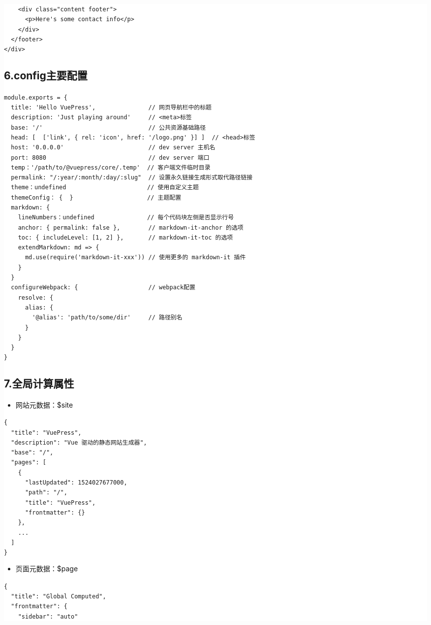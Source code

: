 ```
    <div class="content footer">
      <p>Here's some contact info</p>
    </div>
  </footer>
</div>
```


## 6.config主要配置
```
module.exports = {
  title: 'Hello VuePress',               // 网页导航栏中的标题
  description: 'Just playing around'     // <meta>标签
  base: '/'                              // 公共资源基础路径
  head: [  ['link', { rel: 'icon', href: '/logo.png' }] ]  // <head>标签
  host: '0.0.0.0'                        // dev server 主机名
  port: 8080                             // dev server 端口
  temp：'/path/to/@vuepress/core/.temp'  // 客户端文件临时目录
  permalink: "/:year/:month/:day/:slug"  // 设置永久链接生成形式取代路径链接
  theme：undefined                       // 使用自定义主题
  themeConfig： {  }                     // 主题配置
  markdown: {
    lineNumbers：undefined               // 每个代码块左侧是否显示行号
    anchor: { permalink: false },        // markdown-it-anchor 的选项
    toc: { includeLevel: [1, 2] },       // markdown-it-toc 的选项
    extendMarkdown: md => {
      md.use(require('markdown-it-xxx')) // 使用更多的 markdown-it 插件
    }
  }
  configureWebpack: {                    // webpack配置
    resolve: {
      alias: {
        '@alias': 'path/to/some/dir'     // 路径别名
      }
    }
  }
}
```


## 7.全局计算属性
- 网站元数据：\$site
```
{
  "title": "VuePress",
  "description": "Vue 驱动的静态网站生成器",
  "base": "/",
  "pages": [
    {
      "lastUpdated": 1524027677000,
      "path": "/",
      "title": "VuePress",
      "frontmatter": {}
    },
    ...
  ]
}
```
- 页面元数据：\$page
```
{
  "title": "Global Computed",
  "frontmatter": {
    "sidebar": "auto"
```